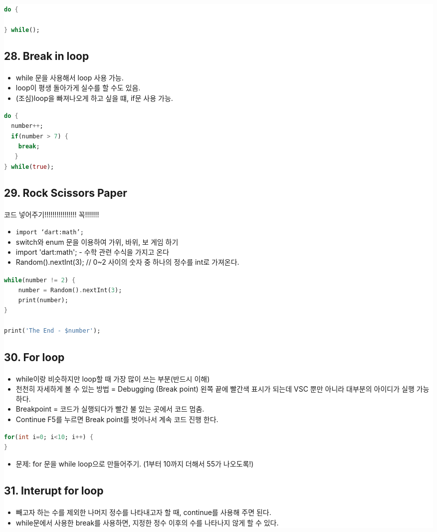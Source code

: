```Dart
do {

} while();
```

## 28. Break in loop
- while 문을 사용해서 loop 사용 가능.
- loop이 평생 돌아가게 실수를 할 수도 있음.
- (조심)loop을 빠져나오게 하고 싶을 떄, if문 사용 가능.

```Dart
do {
  number++;
  if(number > 7) {
    break;
   }
} while(true);

```

## 29. Rock Scissors Paper

코드 넣어주기!!!!!!!!!!!!!!!! 꼭!!!!!!!

- `import ‘dart:math’;`
- switch와 enum 문을 이용하여 가위, 바위, 보 게임 하기
- import 'dart:math'; - 수학 관련 수식을 가지고 온다
- Random().nextInt(3); // 0~2 사이의 숫자 중 하나의 정수를 int로 가져온다.

```Dart
while(number != 2) {
    number = Random().nextInt(3);
    print(number);
}

print('The End - $number');

```

## 30. For loop
- while이랑 비슷하지만 loop할 때 가장 많이 쓰는 부분(반드시 이해)
- 천천히 자세하게 볼 수 있는 방법 = Debugging (Break point) 왼쪽 끝에 빨간색 표시가 되는데 VSC 뿐만 아니라 대부분의 아이디가 실행 가능하다.
- Breakpoint = 코드가 실행되다가 빨간 불 있는 곳에서 코드 멈춤.
- Continue F5를 누르면 Break point를 벗어나서 계속 코드 진행 한다.

```Dart
for(int i=0; i<10; i++) {
}
```

- 문제: for 문을 while loop으로 만들어주기. (1부터 10까지 더해서 55가 나오도록!)

## 31. Interupt for loop
- 빼고자 하는 수를 제외한 나머지 정수를 나타내고자 할 때, continue를 사용해 주면 된다.
- while문에서 사용한 break를 사용하면, 지정한 정수 이후의 수를 나타나지 않게 할 수 있다.
